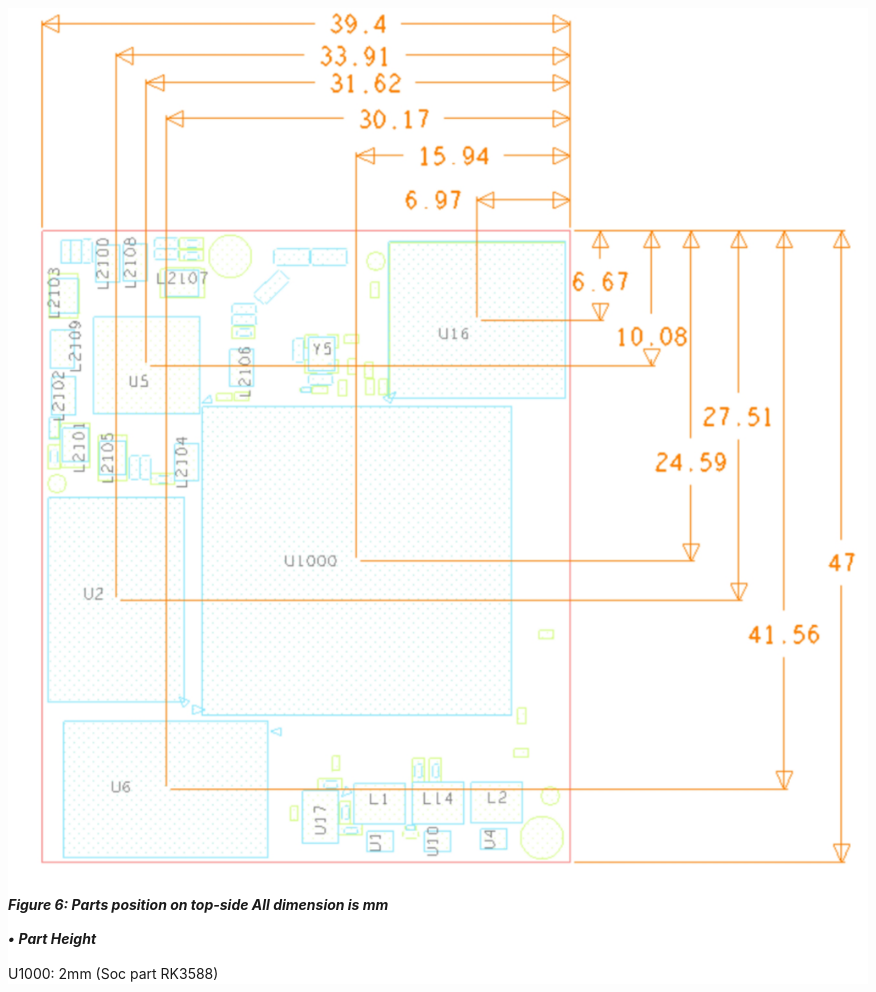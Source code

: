 ![img](./static/wps12.jpg) 

***Figure 6: Parts position on top-side All dimension is mm***


 

***•*** ***Part Height***

U1000: 2mm (Soc part RK3588)

